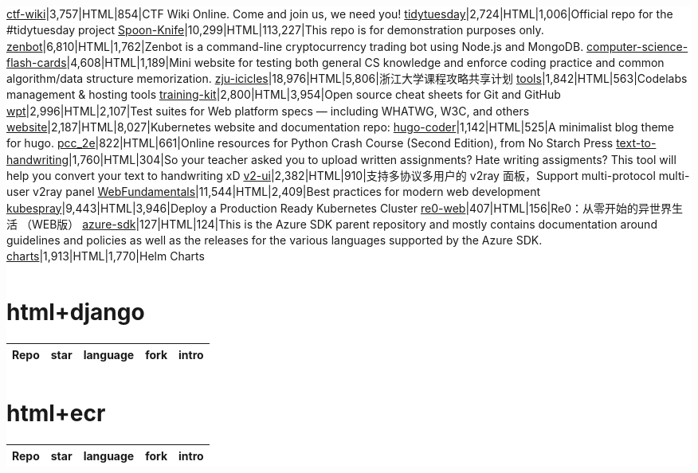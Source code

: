 [ctf-wiki](https://github.com/ctf-wiki/ctf-wiki)|3,757|HTML|854|CTF Wiki Online. Come and join us, we need you!
[tidytuesday](https://github.com/rfordatascience/tidytuesday)|2,724|HTML|1,006|Official repo for the #tidytuesday project
[Spoon-Knife](https://github.com/octocat/Spoon-Knife)|10,299|HTML|113,227|This repo is for demonstration purposes only.
[zenbot](https://github.com/DeviaVir/zenbot)|6,810|HTML|1,762|Zenbot is a command-line cryptocurrency trading bot using Node.js and MongoDB.
[computer-science-flash-cards](https://github.com/jwasham/computer-science-flash-cards)|4,608|HTML|1,189|Mini website for testing both general CS knowledge and enforce coding practice and common algorithm/data structure memorization.
[zju-icicles](https://github.com/QSCTech/zju-icicles)|18,976|HTML|5,806|浙江大学课程攻略共享计划
[tools](https://github.com/googlecodelabs/tools)|1,842|HTML|563|Codelabs management & hosting tools
[training-kit](https://github.com/github/training-kit)|2,800|HTML|3,954|Open source cheat sheets for Git and GitHub
[wpt](https://github.com/web-platform-tests/wpt)|2,996|HTML|2,107|Test suites for Web platform specs — including WHATWG, W3C, and others
[website](https://github.com/kubernetes/website)|2,187|HTML|8,027|Kubernetes website and documentation repo:
[hugo-coder](https://github.com/luizdepra/hugo-coder)|1,142|HTML|525|A minimalist blog theme for hugo.
[pcc_2e](https://github.com/ehmatthes/pcc_2e)|822|HTML|661|Online resources for Python Crash Course (Second Edition), from No Starch Press
[text-to-handwriting](https://github.com/saurabhdaware/text-to-handwriting)|1,760|HTML|304|So your teacher asked you to upload written assignments? Hate writing assigments? This tool will help you convert your text to handwriting xD
[v2-ui](https://github.com/sprov065/v2-ui)|2,382|HTML|910|支持多协议多用户的 v2ray 面板，Support multi-protocol multi-user v2ray panel
[WebFundamentals](https://github.com/google/WebFundamentals)|11,544|HTML|2,409|Best practices for modern web development
[kubespray](https://github.com/kubernetes-sigs/kubespray)|9,443|HTML|3,946|Deploy a Production Ready Kubernetes Cluster
[re0-web](https://github.com/lyy289065406/re0-web)|407|HTML|156|Re0：从零开始的异世界生活 （WEB版）
[azure-sdk](https://github.com/Azure/azure-sdk)|127|HTML|124|This is the Azure SDK parent repository and mostly contains documentation around guidelines and policies as well as the releases for the various languages supported by the Azure SDK.
[charts](https://github.com/bitnami/charts)|1,913|HTML|1,770|Helm Charts


# html+django

Repo|star|language|fork|intro
-|-|-|-|-



# html+ecr

Repo|star|language|fork|intro
-|-|-|-|-
